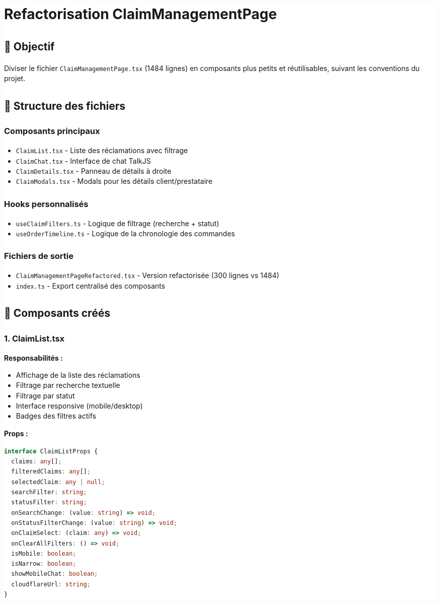 # Refactorisation ClaimManagementPage

## 🎯 **Objectif**
Diviser le fichier `ClaimManagementPage.tsx` (1484 lignes) en composants plus petits et réutilisables, suivant les conventions du projet.

## 📁 **Structure des fichiers**

### **Composants principaux**
- `ClaimList.tsx` - Liste des réclamations avec filtrage
- `ClaimChat.tsx` - Interface de chat TalkJS
- `ClaimDetails.tsx` - Panneau de détails à droite
- `ClaimModals.tsx` - Modals pour les détails client/prestataire

### **Hooks personnalisés**
- `useClaimFilters.ts` - Logique de filtrage (recherche + statut)
- `useOrderTimeline.ts` - Logique de la chronologie des commandes

### **Fichiers de sortie**
- `ClaimManagementPageRefactored.tsx` - Version refactorisée (300 lignes vs 1484)
- `index.ts` - Export centralisé des composants

## 🔧 **Composants créés**

### **1. ClaimList.tsx**
**Responsabilités :**
- Affichage de la liste des réclamations
- Filtrage par recherche textuelle
- Filtrage par statut
- Interface responsive (mobile/desktop)
- Badges des filtres actifs

**Props :**
```typescript
interface ClaimListProps {
  claims: any[];
  filteredClaims: any[];
  selectedClaim: any | null;
  searchFilter: string;
  statusFilter: string;
  onSearchChange: (value: string) => void;
  onStatusFilterChange: (value: string) => void;
  onClaimSelect: (claim: any) => void;
  onClearAllFilters: () => void;
  isMobile: boolean;
  isNarrow: boolean;
  showMobileChat: boolean;
  cloudflareUrl: string;
}
```
